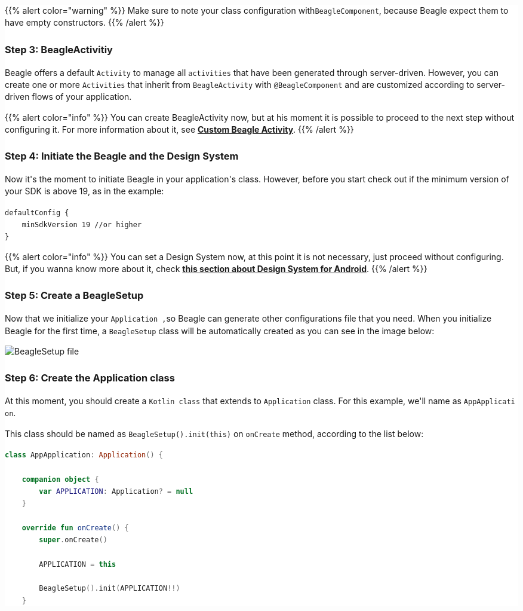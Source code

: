 {{% alert color="warning" %}}
Make sure to note your class configuration with`BeagleComponent`, because Beagle expect them to have empty constructors.
{{% /alert %}}

### **Step 3:  BeagleActivitiy** 

Beagle offers a default `Activity` to manage all `activities` that have been generated through server-driven. However, you can create one or more `Activities` that inherit from `BeagleActivity` with `@BeagleComponent` and are customized according to server-driven flows of your application. 

{{% alert color="info" %}}
You can create BeagleActivity now, but at his moment it is possible to proceed to the next step without configuring it. For more information about it, see [**Custom Beagle Activity**](../../resources/customization/beagle-for-android/custom-beagle-activity.md). 
{{% /alert %}}

### **Step 4: Initiate the Beagle and the Design System**

Now it's the moment to initiate Beagle in your application's class. However, before you start check out if the minimum version of your SDK is above 19, as in the example: 


```text
defaultConfig {
    minSdkVersion 19 //or higher
}
```


{{% alert color="info" %}}
You can set a Design System now, at this point it is not necessary,  just proceed without configuring. But, if you wanna know more about it, check [**this section about Design System for Android**](https://docs.usebeagle.io/v/v1.0-en/get-started/new-project/case-android/design-system-beagle-com-android). 
{{% /alert %}}

### **Step 5: Create a BeagleSetup** 

Now that we initialize your `Application ,`so Beagle can generate other configurations file that you need. When you initialize Beagle for the first time, a `BeagleSetup` class will be automatically created as you can see in the image below:

![BeagleSetup file](/docs-beagle/beaglesetup.png)

### **Step 6: Create the Application class** 

At this moment, you should create a `Kotlin class` that extends to `Application` class. For this example, we'll name as `AppApplication`. 

This class should be named as `BeagleSetup().init(this)` on `onCreate` method, according to the list below:


```kotlin
class AppApplication: Application() {

    companion object {
        var APPLICATION: Application? = null
    }

    override fun onCreate() {
        super.onCreate()
        
        APPLICATION = this

        BeagleSetup().init(APPLICATION!!)
    }
```